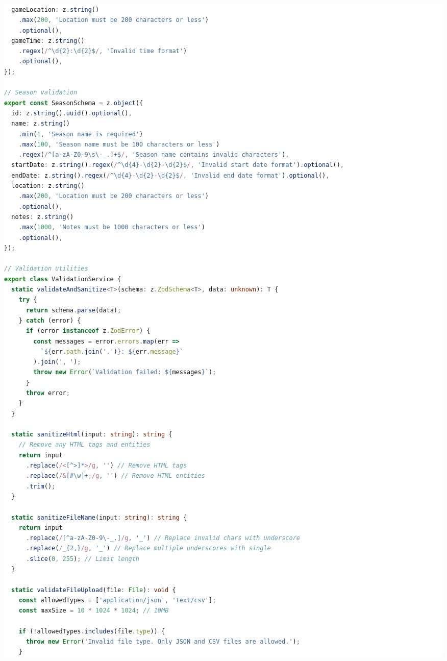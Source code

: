    ```typescript
     gameLocation: z.string()
       .max(200, 'Location must be 200 characters or less')
       .optional(),
     gameTime: z.string()
       .regex(/^\d{2}:\d{2}$/, 'Invalid time format')
       .optional(),
   });

   // Season validation
   export const SeasonSchema = z.object({
     id: z.string().uuid().optional(),
     name: z.string()
       .min(1, 'Season name is required')
       .max(100, 'Season name must be 100 characters or less')
       .regex(/^[a-zA-Z0-9\s\-_.]+$/, 'Season name contains invalid characters'),
     startDate: z.string().regex(/^\d{4}-\d{2}-\d{2}$/, 'Invalid start date format').optional(),
     endDate: z.string().regex(/^\d{4}-\d{2}-\d{2}$/, 'Invalid end date format').optional(),
     location: z.string()
       .max(200, 'Location must be 200 characters or less')
       .optional(),
     notes: z.string()
       .max(1000, 'Notes must be 1000 characters or less')
       .optional(),
   });

   // Validation utilities
   export class ValidationService {
     static validateAndSanitize<T>(schema: z.ZodSchema<T>, data: unknown): T {
       try {
         return schema.parse(data);
       } catch (error) {
         if (error instanceof z.ZodError) {
           const messages = error.errors.map(err => 
             `${err.path.join('.')}: ${err.message}`
           ).join(', ');
           throw new Error(`Validation failed: ${messages}`);
         }
         throw error;
       }
     }

     static sanitizeHtml(input: string): string {
       // Remove any HTML tags and entities
       return input
         .replace(/<[^>]*>/g, '') // Remove HTML tags
         .replace(/&[#\w]+;/g, '') // Remove HTML entities
         .trim();
     }

     static sanitizeFileName(input: string): string {
       return input
         .replace(/[^a-zA-Z0-9\-_.]/g, '_') // Replace invalid chars with underscore
         .replace(/_{2,}/g, '_') // Replace multiple underscores with single
         .slice(0, 255); // Limit length
     }

     static validateFileUpload(file: File): void {
       const allowedTypes = ['application/json', 'text/csv'];
       const maxSize = 10 * 1024 * 1024; // 10MB

       if (!allowedTypes.includes(file.type)) {
         throw new Error('Invalid file type. Only JSON and CSV files are allowed.');
       }
   ```
